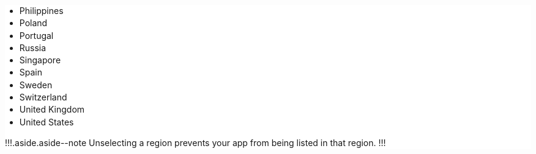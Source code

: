 - Philippines
- Poland
- Portugal
- Russia
- Singapore
- Spain
- Sweden
- Switzerland
- United Kingdom
- United States

!!!.aside.aside--note
Unselecting a region prevents your app from being listed in that region.
!!!

[1]: #localeTable
[2]: #manifest
[3]: #longDescription
[4]: #screenshots
[5]: #where
[6]: http://code.google.com/chrome/extensions/overview.html
[7]: http://code.google.com/chrome/extensions/apps.html
[8]: http://code.google.com/chrome/extensions/i18n.html
[9]: https://developers.google.com/chrome/apps/docs/developers_guide
[12]: #localeTable
[13]:
  http://src.chromium.org/viewvc/chrome/trunk/src/chrome/common/extensions/docs/examples/api/i18n/localizedHostedApp/
[14]:
  http://src.chromium.org/viewvc/chrome/trunk/src/chrome/common/extensions/docs/examples/api/i18n/localizedHostedApp/manifest.json
[15]:
  http://src.chromium.org/viewvc/chrome/trunk/src/chrome/common/extensions/docs/examples/api/i18n/localizedHostedApp/_locales/en/messages.json
[16]:
  http://src.chromium.org/viewvc/chrome/trunk/src/chrome/common/extensions/docs/examples/api/i18n/localizedHostedApp/_locales/de/messages.json
[17]: http://code.google.com/chrome/extensions/samples.html#i18n
[18]: http://code.google.com/chrome/extensions/i18n.html
[19]: http://code.google.com/chrome/extensions/i18n.html#locales-usage
[20]: http://code.google.com/chrome/extensions/i18n.html#locales-testing
[21]: /docs/webstore/publish#step3
[24]: /docs/webstore/images#screenshots

